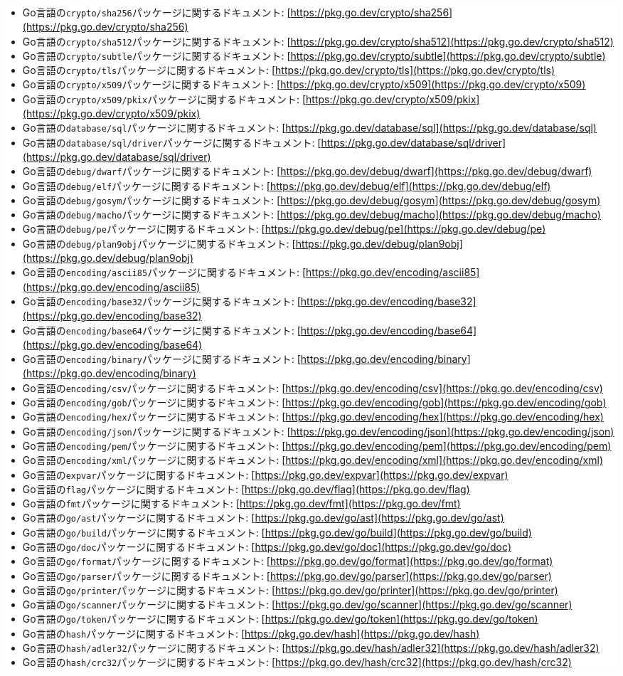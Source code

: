 *   Go言語の`crypto/sha256`パッケージに関するドキュメント: [https://pkg.go.dev/crypto/sha256](https://pkg.go.dev/crypto/sha256)
*   Go言語の`crypto/sha512`パッケージに関するドキュメント: [https://pkg.go.dev/crypto/sha512](https://pkg.go.dev/crypto/sha512)
*   Go言語の`crypto/subtle`パッケージに関するドキュメント: [https://pkg.go.dev/crypto/subtle](https://pkg.go.dev/crypto/subtle)
*   Go言語の`crypto/tls`パッケージに関するドキュメント: [https://pkg.go.dev/crypto/tls](https://pkg.go.dev/crypto/tls)
*   Go言語の`crypto/x509`パッケージに関するドキュメント: [https://pkg.go.dev/crypto/x509](https://pkg.go.dev/crypto/x509)
*   Go言語の`crypto/x509/pkix`パッケージに関するドキュメント: [https://pkg.go.dev/crypto/x509/pkix](https://pkg.go.dev/crypto/x509/pkix)
*   Go言語の`database/sql`パッケージに関するドキュメント: [https://pkg.go.dev/database/sql](https://pkg.go.dev/database/sql)
*   Go言語の`database/sql/driver`パッケージに関するドキュメント: [https://pkg.go.dev/database/sql/driver](https://pkg.go.dev/database/sql/driver)
*   Go言語の`debug/dwarf`パッケージに関するドキュメント: [https://pkg.go.dev/debug/dwarf](https://pkg.go.dev/debug/dwarf)
*   Go言語の`debug/elf`パッケージに関するドキュメント: [https://pkg.go.dev/debug/elf](https://pkg.go.dev/debug/elf)
*   Go言語の`debug/gosym`パッケージに関するドキュメント: [https://pkg.go.dev/debug/gosym](https://pkg.go.dev/debug/gosym)
*   Go言語の`debug/macho`パッケージに関するドキュメント: [https://pkg.go.dev/debug/macho](https://pkg.go.dev/debug/macho)
*   Go言語の`debug/pe`パッケージに関するドキュメント: [https://pkg.go.dev/debug/pe](https://pkg.go.dev/debug/pe)
*   Go言語の`debug/plan9obj`パッケージに関するドキュメント: [https://pkg.go.dev/debug/plan9obj](https://pkg.go.dev/debug/plan9obj)
*   Go言語の`encoding/ascii85`パッケージに関するドキュメント: [https://pkg.go.dev/encoding/ascii85](https://pkg.go.dev/encoding/ascii85)
*   Go言語の`encoding/base32`パッケージに関するドキュメント: [https://pkg.go.dev/encoding/base32](https://pkg.go.dev/encoding/base32)
*   Go言語の`encoding/base64`パッケージに関するドキュメント: [https://pkg.go.dev/encoding/base64](https://pkg.go.dev/encoding/base64)
*   Go言語の`encoding/binary`パッケージに関するドキュメント: [https://pkg.go.dev/encoding/binary](https://pkg.go.dev/encoding/binary)
*   Go言語の`encoding/csv`パッケージに関するドキュメント: [https://pkg.go.dev/encoding/csv](https://pkg.go.dev/encoding/csv)
*   Go言語の`encoding/gob`パッケージに関するドキュメント: [https://pkg.go.dev/encoding/gob](https://pkg.go.dev/encoding/gob)
*   Go言語の`encoding/hex`パッケージに関するドキュメント: [https://pkg.go.dev/encoding/hex](https://pkg.go.dev/encoding/hex)
*   Go言語の`encoding/json`パッケージに関するドキュメント: [https://pkg.go.dev/encoding/json](https://pkg.go.dev/encoding/json)
*   Go言語の`encoding/pem`パッケージに関するドキュメント: [https://pkg.go.dev/encoding/pem](https://pkg.go.dev/encoding/pem)
*   Go言語の`encoding/xml`パッケージに関するドキュメント: [https://pkg.go.dev/encoding/xml](https://pkg.go.dev/encoding/xml)
*   Go言語の`expvar`パッケージに関するドキュメント: [https://pkg.go.dev/expvar](https://pkg.go.dev/expvar)
*   Go言語の`flag`パッケージに関するドキュメント: [https://pkg.go.dev/flag](https://pkg.go.dev/flag)
*   Go言語の`fmt`パッケージに関するドキュメント: [https://pkg.go.dev/fmt](https://pkg.go.dev/fmt)
*   Go言語の`go/ast`パッケージに関するドキュメント: [https://pkg.go.dev/go/ast](https://pkg.go.dev/go/ast)
*   Go言語の`go/build`パッケージに関するドキュメント: [https://pkg.go.dev/go/build](https://pkg.go.dev/go/build)
*   Go言語の`go/doc`パッケージに関するドキュメント: [https://pkg.go.dev/go/doc](https://pkg.go.dev/go/doc)
*   Go言語の`go/format`パッケージに関するドキュメント: [https://pkg.go.dev/go/format](https://pkg.go.dev/go/format)
*   Go言語の`go/parser`パッケージに関するドキュメント: [https://pkg.go.dev/go/parser](https://pkg.go.dev/go/parser)
*   Go言語の`go/printer`パッケージに関するドキュメント: [https://pkg.go.dev/go/printer](https://pkg.go.dev/go/printer)
*   Go言語の`go/scanner`パッケージに関するドキュメント: [https://pkg.go.dev/go/scanner](https://pkg.go.dev/go/scanner)
*   Go言語の`go/token`パッケージに関するドキュメント: [https://pkg.go.dev/go/token](https://pkg.go.dev/go/token)
*   Go言語の`hash`パッケージに関するドキュメント: [https://pkg.go.dev/hash](https://pkg.go.dev/hash)
*   Go言語の`hash/adler32`パッケージに関するドキュメント: [https://pkg.go.dev/hash/adler32](https://pkg.go.dev/hash/adler32)
*   Go言語の`hash/crc32`パッケージに関するドキュメント: [https://pkg.go.dev/hash/crc32](https://pkg.go.dev/hash/crc32)